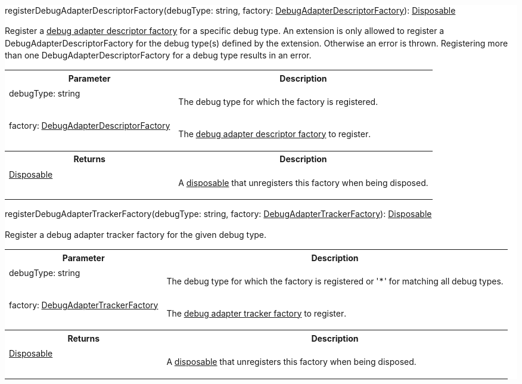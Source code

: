 </div>



<a name="debug.registerDebugAdapterDescriptorFactory"></a><span class="ts" id=2449 data-target="#details-2449" data-toggle="collapse"><span class="ident">registerDebugAdapterDescriptorFactory</span><span>(</span><span class="ident">debugType</span><span>: </span><a class="type-intrinsic">string</a>, <span class="ident">factory</span><span>: </span><a class="type-ref" href="#DebugAdapterDescriptorFactory">DebugAdapterDescriptorFactory</a><span>)</span><span>: </span><a class="type-ref" href="#Disposable">Disposable</a></span>
<div class="details collapse" id="details-2449">
<div class="comment"><p>Register a <a href="#DebugAdapterDescriptorFactory">debug adapter descriptor factory</a> for a specific debug type.
An extension is only allowed to register a DebugAdapterDescriptorFactory for the debug type(s) defined by the extension. Otherwise an error is thrown.
Registering more than one DebugAdapterDescriptorFactory for a debug type results in an error.</p>
</div>
<div class="signature">
<table class="table table-bordered">
<tr><th>Parameter</th><th>Description</th></tr>
<tr><td><a name="debugType"></a><span class="ts" id=2450 data-target="#details-2450" data-toggle="collapse"><span class="ident">debugType</span><span>: </span><a class="type-intrinsic">string</a></span></td><td><div class="comment"><p>The debug type for which the factory is registered.</p>
</div></td></tr>
<tr><td><a name="factory"></a><span class="ts" id=2451 data-target="#details-2451" data-toggle="collapse"><span class="ident">factory</span><span>: </span><a class="type-ref" href="#DebugAdapterDescriptorFactory">DebugAdapterDescriptorFactory</a></span></td><td><div class="comment"><p>The <a href="#DebugAdapterDescriptorFactory">debug adapter descriptor factory</a> to register.</p>
</div></td></tr>
<tr><th>Returns</th><th>Description</th></tr>
<tr><td><span class="ts"><a class="type-ref" href="#Disposable">Disposable</a></span></td><td><div class="comment"><p>A <a href="#Disposable">disposable</a> that unregisters this factory when being disposed.</p>
</div></td></tr>
</table>
</div>
</div>



<a name="debug.registerDebugAdapterTrackerFactory"></a><span class="ts" id=2453 data-target="#details-2453" data-toggle="collapse"><span class="ident">registerDebugAdapterTrackerFactory</span><span>(</span><span class="ident">debugType</span><span>: </span><a class="type-intrinsic">string</a>, <span class="ident">factory</span><span>: </span><a class="type-ref" href="#DebugAdapterTrackerFactory">DebugAdapterTrackerFactory</a><span>)</span><span>: </span><a class="type-ref" href="#Disposable">Disposable</a></span>
<div class="details collapse" id="details-2453">
<div class="comment"><p>Register a debug adapter tracker factory for the given debug type.</p>
</div>
<div class="signature">
<table class="table table-bordered">
<tr><th>Parameter</th><th>Description</th></tr>
<tr><td><a name="debugType"></a><span class="ts" id=2454 data-target="#details-2454" data-toggle="collapse"><span class="ident">debugType</span><span>: </span><a class="type-intrinsic">string</a></span></td><td><div class="comment"><p>The debug type for which the factory is registered or &#39;*&#39; for matching all debug types.</p>
</div></td></tr>
<tr><td><a name="factory"></a><span class="ts" id=2455 data-target="#details-2455" data-toggle="collapse"><span class="ident">factory</span><span>: </span><a class="type-ref" href="#DebugAdapterTrackerFactory">DebugAdapterTrackerFactory</a></span></td><td><div class="comment"><p>The <a href="#DebugAdapterTrackerFactory">debug adapter tracker factory</a> to register.</p>
</div></td></tr>
<tr><th>Returns</th><th>Description</th></tr>
<tr><td><span class="ts"><a class="type-ref" href="#Disposable">Disposable</a></span></td><td><div class="comment"><p>A <a href="#Disposable">disposable</a> that unregisters this factory when being disposed.</p>